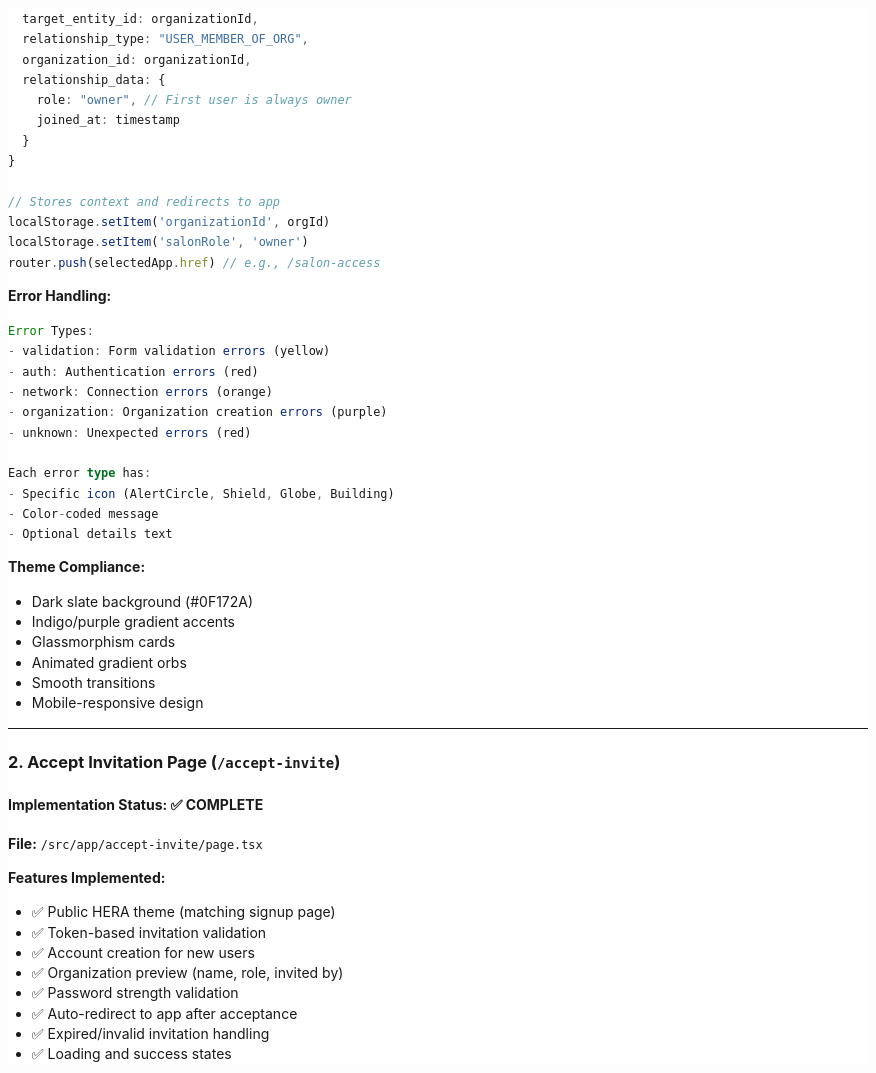 ```typescript
  target_entity_id: organizationId,
  relationship_type: "USER_MEMBER_OF_ORG",
  organization_id: organizationId,
  relationship_data: {
    role: "owner", // First user is always owner
    joined_at: timestamp
  }
}

// Stores context and redirects to app
localStorage.setItem('organizationId', orgId)
localStorage.setItem('salonRole', 'owner')
router.push(selectedApp.href) // e.g., /salon-access
```

**Error Handling:**
```typescript
Error Types:
- validation: Form validation errors (yellow)
- auth: Authentication errors (red)
- network: Connection errors (orange)
- organization: Organization creation errors (purple)
- unknown: Unexpected errors (red)

Each error type has:
- Specific icon (AlertCircle, Shield, Globe, Building)
- Color-coded message
- Optional details text
```

**Theme Compliance:**
- Dark slate background (#0F172A)
- Indigo/purple gradient accents
- Glassmorphism cards
- Animated gradient orbs
- Smooth transitions
- Mobile-responsive design

---

### 2. Accept Invitation Page (`/accept-invite`)

#### Implementation Status: ✅ COMPLETE

**File:** `/src/app/accept-invite/page.tsx`

**Features Implemented:**
- ✅ Public HERA theme (matching signup page)
- ✅ Token-based invitation validation
- ✅ Account creation for new users
- ✅ Organization preview (name, role, invited by)
- ✅ Password strength validation
- ✅ Auto-redirect to app after acceptance
- ✅ Expired/invalid invitation handling
- ✅ Loading and success states
